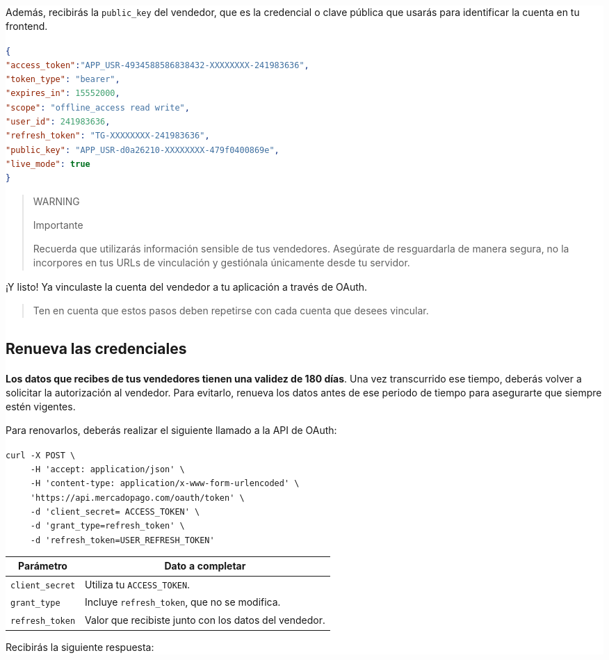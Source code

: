 Además, recibirás la `public_key` del vendedor, que es la credencial o clave pública que usarás para identificar la cuenta en tu frontend. 

```json
{
"access_token":"APP_USR-4934588586838432-XXXXXXXX-241983636",
"token_type": "bearer",
"expires_in": 15552000,
"scope": "offline_access read write",
"user_id": 241983636,
"refresh_token": "TG-XXXXXXXX-241983636",
"public_key": "APP_USR-d0a26210-XXXXXXXX-479f0400869e",
"live_mode": true
}
```

> WARNING 
> 
> Importante
> 
> Recuerda que utilizarás información sensible de tus vendedores. Asegúrate de resguardarla de manera segura, no la incorpores en tus URLs de vinculación y gestiónala únicamente desde tu servidor.

¡Y listo! Ya vinculaste la cuenta del vendedor a tu aplicación a través de OAuth. 

> Ten en cuenta que estos pasos deben repetirse con cada cuenta que desees vincular.

## Renueva las credenciales

**Los datos que recibes de tus vendedores tienen una validez de 180 días**. Una vez transcurrido ese tiempo, deberás volver a solicitar la autorización al vendedor.
Para evitarlo, renueva los datos antes de ese periodo de tiempo para asegurarte que siempre estén vigentes. 

Para renovarlos, deberás realizar el siguiente llamado a la API de OAuth:

```curl
curl -X POST \
     -H 'accept: application/json' \
     -H 'content-type: application/x-www-form-urlencoded' \
     'https://api.mercadopago.com/oauth/token' \
     -d 'client_secret= ACCESS_TOKEN' \
     -d 'grant_type=refresh_token' \
     -d 'refresh_token=USER_REFRESH_TOKEN'
```

| Parámetro | Dato a completar |
| ----------------- | ----------------- |
| `client_secret` | Utiliza tu `ACCESS_TOKEN`. |
| `grant_type` | Incluye `refresh_token`, que no se modifica. |
| `refresh_token` | Valor que recibiste junto con los datos del vendedor. | 

Recibirás la siguiente respuesta:
